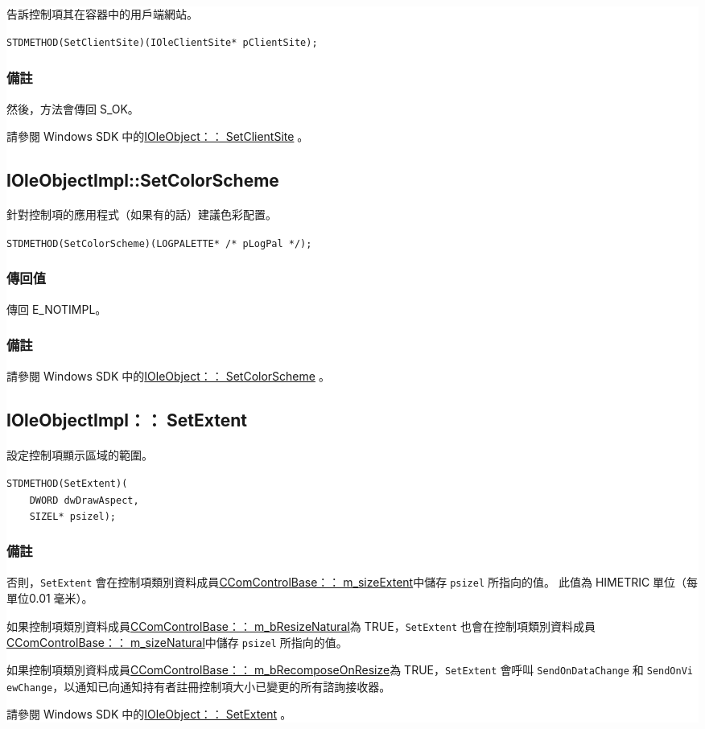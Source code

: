 告訴控制項其在容器中的用戶端網站。

```
STDMETHOD(SetClientSite)(IOleClientSite* pClientSite);
```

### <a name="remarks"></a>備註

然後，方法會傳回 S_OK。

請參閱 Windows SDK 中的[IOleObject：： SetClientSite](/windows/win32/api/oleidl/nf-oleidl-ioleobject-setclientsite) 。

##  <a name="setcolorscheme"></a>IOleObjectImpl::SetColorScheme

針對控制項的應用程式（如果有的話）建議色彩配置。

```
STDMETHOD(SetColorScheme)(LOGPALETTE* /* pLogPal */);
```

### <a name="return-value"></a>傳回值

傳回 E_NOTIMPL。

### <a name="remarks"></a>備註

請參閱 Windows SDK 中的[IOleObject：： SetColorScheme](/windows/win32/api/oleidl/nf-oleidl-ioleobject-setcolorscheme) 。

##  <a name="setextent"></a>IOleObjectImpl：： SetExtent

設定控制項顯示區域的範圍。

```
STDMETHOD(SetExtent)(
    DWORD dwDrawAspect,
    SIZEL* psizel);
```

### <a name="remarks"></a>備註

否則，`SetExtent` 會在控制項類別資料成員[CComControlBase：： m_sizeExtent](../../atl/reference/ccomcontrolbase-class.md#m_sizeextent)中儲存 `psizel` 所指向的值。 此值為 HIMETRIC 單位（每單位0.01 毫米）。

如果控制項類別資料成員[CComControlBase：： m_bResizeNatural](../../atl/reference/ccomcontrolbase-class.md#m_bresizenatural)為 TRUE，`SetExtent` 也會在控制項類別資料成員[CComControlBase：： m_sizeNatural](../../atl/reference/ccomcontrolbase-class.md#m_sizenatural)中儲存 `psizel` 所指向的值。

如果控制項類別資料成員[CComControlBase：： m_bRecomposeOnResize](../../atl/reference/ccomcontrolbase-class.md#m_brecomposeonresize)為 TRUE，`SetExtent` 會呼叫 `SendOnDataChange` 和 `SendOnViewChange`，以通知已向通知持有者註冊控制項大小已變更的所有諮詢接收器。

請參閱 Windows SDK 中的[IOleObject：： SetExtent](/windows/win32/api/oleidl/nf-oleidl-ioleobject-setextent) 。

